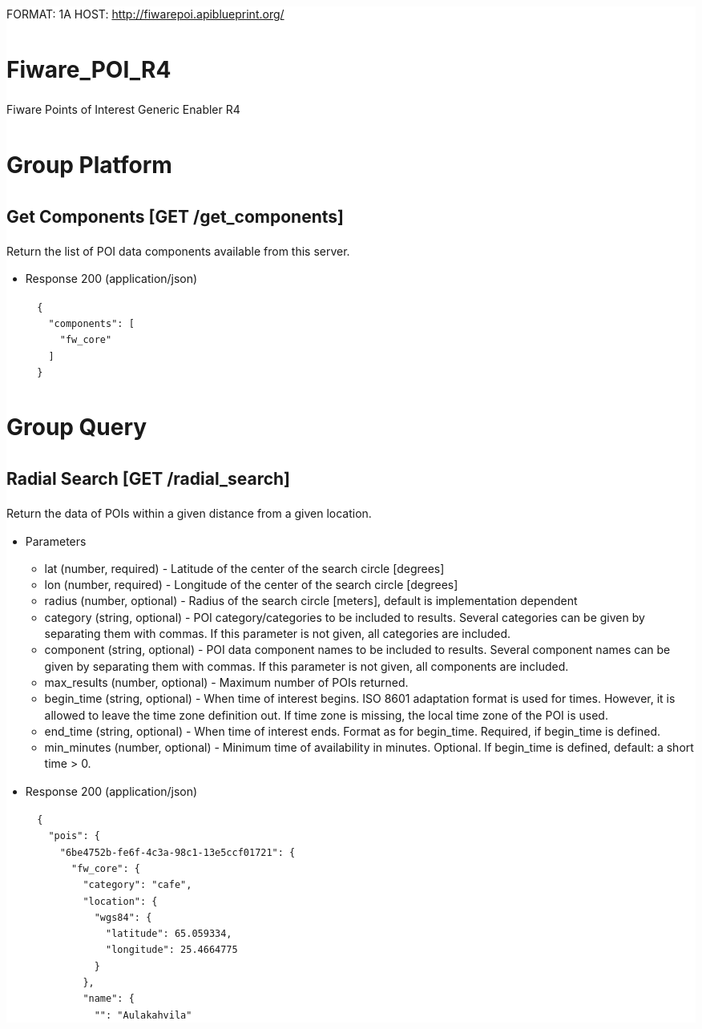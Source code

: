 FORMAT: 1A
HOST: http://fiwarepoi.apiblueprint.org/

# Fiware_POI_R4

Fiware Points of Interest Generic Enabler R4

# Group Platform

## Get Components [GET /get_components]

Return the list of POI data components available from this server.

+ Response 200 (application/json)

        {
          "components": [
            "fw_core"
          ]
        }
        
# Group Query

## Radial Search [GET /radial_search]

Return the data of POIs within a given distance from a given location.

+ Parameters
  + lat (number, required) - Latitude of the center of the search circle [degrees]
  + lon (number, required) - Longitude of the center of the search circle [degrees]
  + radius (number, optional) - Radius of the search circle [meters], default is implementation dependent
  + category (string, optional) - POI category/categories to be included to results. Several categories can be given by separating them with commas. If this parameter is not given, all categories are included.
  + component (string, optional) - POI data component names to be included to results. Several component names can be given by separating them with commas. If this parameter is not given, all components are included.
  + max_results (number, optional) - Maximum number of POIs returned.
  + begin_time (string, optional) - When time of interest begins. ISO 8601 adaptation format is used for times. However, it is allowed to leave the time zone definition out. If time zone is missing, the local time zone of the POI is used. 
  + end_time (string, optional) - When time of interest ends. Format as for begin_time. Required, if begin_time is defined.
  + min_minutes (number, optional) - Minimum time of availability in minutes. Optional. If begin_time is defined, default: a short time > 0.

+ Response 200 (application/json)

        {
          "pois": {
            "6be4752b-fe6f-4c3a-98c1-13e5ccf01721": {
              "fw_core": {
                "category": "cafe", 
                "location": {
                  "wgs84": { 
                    "latitude": 65.059334, 
                    "longitude": 25.4664775
                  }
                }, 
                "name": {
                  "": "Aulakahvila"